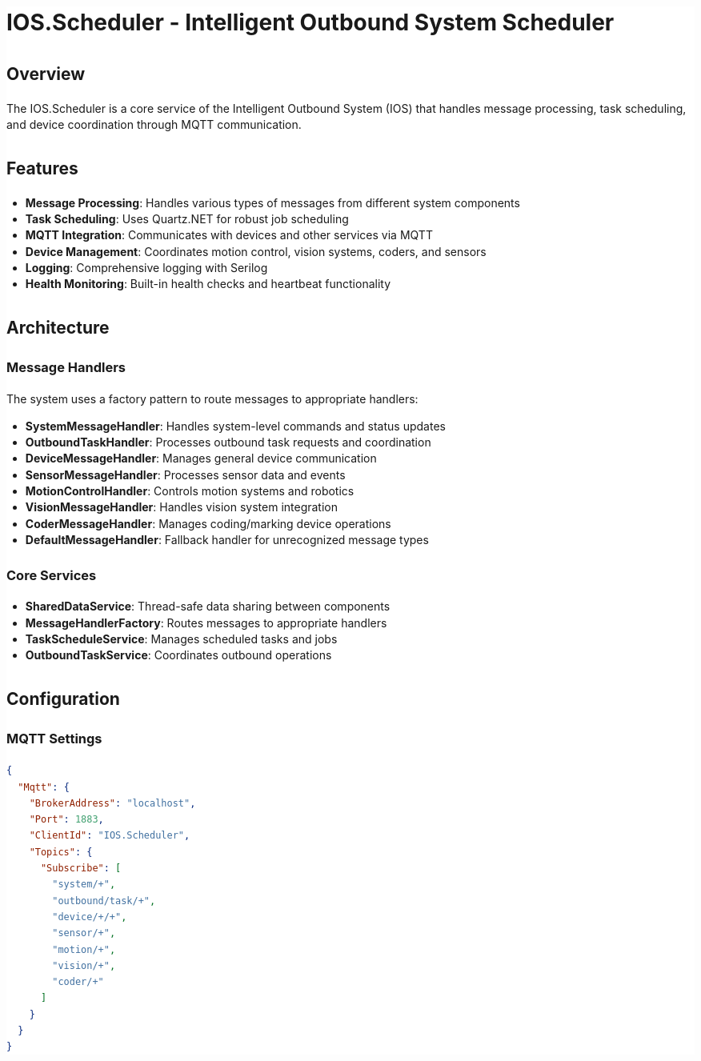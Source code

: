# IOS.Scheduler - Intelligent Outbound System Scheduler

## Overview

The IOS.Scheduler is a core service of the Intelligent Outbound System (IOS) that handles message processing, task scheduling, and device coordination through MQTT communication.

## Features

- **Message Processing**: Handles various types of messages from different system components
- **Task Scheduling**: Uses Quartz.NET for robust job scheduling
- **MQTT Integration**: Communicates with devices and other services via MQTT
- **Device Management**: Coordinates motion control, vision systems, coders, and sensors
- **Logging**: Comprehensive logging with Serilog
- **Health Monitoring**: Built-in health checks and heartbeat functionality

## Architecture

### Message Handlers

The system uses a factory pattern to route messages to appropriate handlers:

- **SystemMessageHandler**: Handles system-level commands and status updates
- **OutboundTaskHandler**: Processes outbound task requests and coordination
- **DeviceMessageHandler**: Manages general device communication
- **SensorMessageHandler**: Processes sensor data and events
- **MotionControlHandler**: Controls motion systems and robotics
- **VisionMessageHandler**: Handles vision system integration
- **CoderMessageHandler**: Manages coding/marking device operations
- **DefaultMessageHandler**: Fallback handler for unrecognized message types

### Core Services

- **SharedDataService**: Thread-safe data sharing between components
- **MessageHandlerFactory**: Routes messages to appropriate handlers
- **TaskScheduleService**: Manages scheduled tasks and jobs
- **OutboundTaskService**: Coordinates outbound operations

## Configuration

### MQTT Settings

```json
{
  "Mqtt": {
    "BrokerAddress": "localhost",
    "Port": 1883,
    "ClientId": "IOS.Scheduler",
    "Topics": {
      "Subscribe": [
        "system/+",
        "outbound/task/+",
        "device/+/+",
        "sensor/+",
        "motion/+",
        "vision/+",
        "coder/+"
      ]
    }
  }
}
```